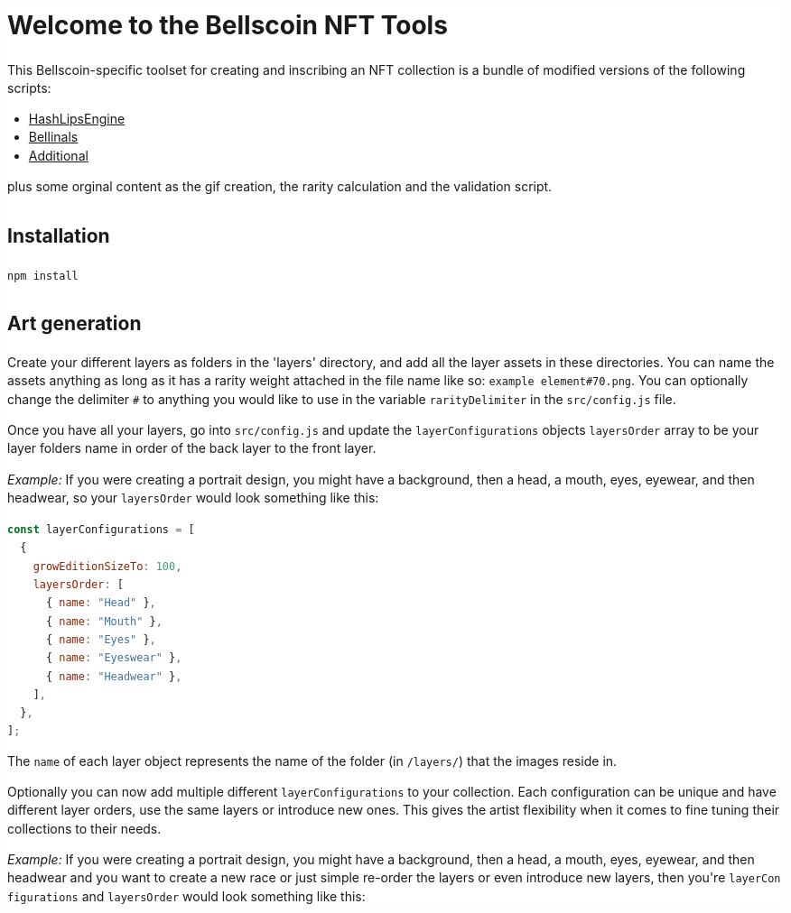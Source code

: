 # Welcome to the Bellscoin NFT Tools

This Bellscoin-specific toolset for creating and inscribing an NFT collection is a bundle of modified versions of the following scripts:

- [HashLipsEngine](https://github.com/HashLips/hashlips_art_engine)
- [Bellinals](https://github.com/martinseeger2002/Bellinals)
- [Additional](https://github.com/martinseeger2002/dogcoin_ordinal_auto_inscriber)

plus some orginal content as the gif creation, the rarity calculation and the validation script.

## Installation

```sh
npm install
```

## Art generation

Create your different layers as folders in the 'layers' directory, and add all the layer assets in these directories. You can name the assets anything as long as it has a rarity weight attached in the file name like so: `example element#70.png`. You can optionally change the delimiter `#` to anything you would like to use in the variable `rarityDelimiter` in the `src/config.js` file.

Once you have all your layers, go into `src/config.js` and update the `layerConfigurations` objects `layersOrder` array to be your layer folders name in order of the back layer to the front layer.

_Example:_ If you were creating a portrait design, you might have a background, then a head, a mouth, eyes, eyewear, and then headwear, so your `layersOrder` would look something like this:

```js
const layerConfigurations = [
  {
    growEditionSizeTo: 100,
    layersOrder: [
      { name: "Head" },
      { name: "Mouth" },
      { name: "Eyes" },
      { name: "Eyeswear" },
      { name: "Headwear" },
    ],
  },
];
```

The `name` of each layer object represents the name of the folder (in `/layers/`) that the images reside in.

Optionally you can now add multiple different `layerConfigurations` to your collection. Each configuration can be unique and have different layer orders, use the same layers or introduce new ones. This gives the artist flexibility when it comes to fine tuning their collections to their needs.

_Example:_ If you were creating a portrait design, you might have a background, then a head, a mouth, eyes, eyewear, and then headwear and you want to create a new race or just simple re-order the layers or even introduce new layers, then you're `layerConfigurations` and `layersOrder` would look something like this:
